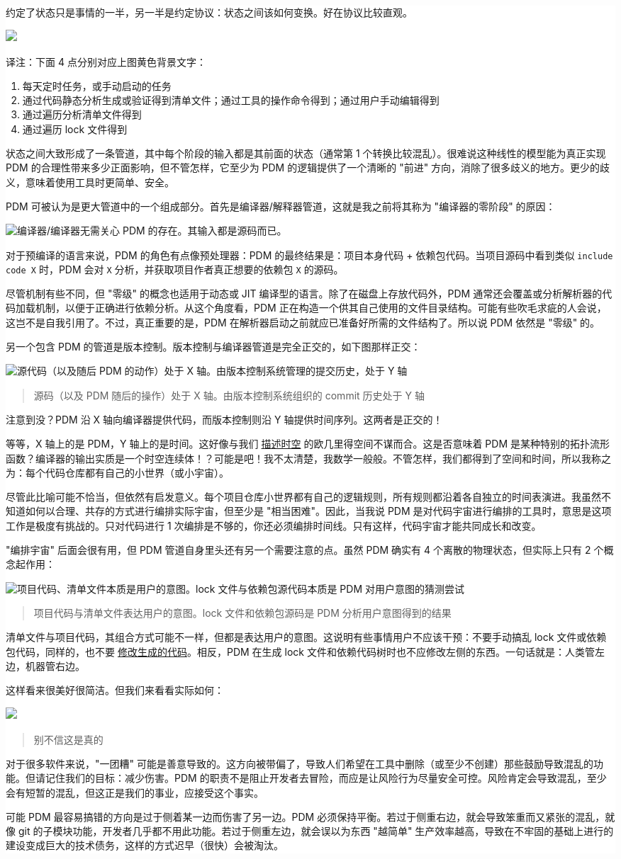 约定了状态只是事情的一半，另一半是约定协议：状态之间该如何变换。好在协议比较直观。

![](https://miro.medium.com/max/683/1*_6xHKQxpQkVahkXXzEClsA.png)

译注：下面 4 点分别对应上图黄色背景文字：

1. 每天定时任务，或手动启动的任务
2. 通过代码静态分析生成或验证得到清单文件；通过工具的操作命令得到；通过用户手动编辑得到
3. 通过遍历分析清单文件得到
4. 通过遍历 lock 文件得到

状态之间大致形成了一条管道，其中每个阶段的输入都是其前面的状态（通常第 1 个转换比较混乱）。很难说这种线性的模型能为真正实现 PDM 的合理性带来多少正面影响，但不管怎样，它至少为 PDM 的逻辑提供了一个清晰的 "前进" 方向，消除了很多歧义的地方。更少的歧义，意味着使用工具时更简单、安全。

PDM 可被认为是更大管道中的一个组成部分。首先是编译器/解释器管道，这就是我之前将其称为 "编译器的零阶段" 的原因：

![编译器/编译器无需关心 PDM 的存在。其输入都是源码而已。](https://miro.medium.com/max/1000/1*V2xxqes9qQOUdLwmHA0FqA.png)

对于预编译的语言来说，PDM 的角色有点像预处理器：PDM 的最终结果是：项目本身代码 + 依赖包代码。当项目源码中看到类似 `include code X` 时，PDM 会对 `X` 分析，并获取项目作者真正想要的依赖包 `X` 的源码。

尽管机制有些不同，但 "零级" 的概念也适用于动态或 JIT 编译型的语言。除了在磁盘上存放代码外，PDM 通常还会覆盖或分析解析器的代码加载机制，以便于正确进行依赖分析。从这个角度看，PDM 正在构造一个供其自己使用的文件目录结构。可能有些吹毛求疵的人会说，这岂不是自我引用了。不过，真正重要的是，PDM 在解析器启动之前就应已准备好所需的文件结构了。所以说 PDM 依然是 "零级" 的。

另一个包含 PDM 的管道是版本控制。版本控制与编译器管道是完全正交的，如下图那样正交：

![源代码（以及随后 PDM 的动作）处于 X 轴。由版本控制系统管理的提交历史，处于 Y 轴](https://miro.medium.com/max/1000/1*6mQ-hX83Ow6EputaB5if5w.jpeg)

> 源码（以及 PDM 随后的操作）处于 X 轴。由版本控制系统组织的 commit 历史处于 Y 轴

注意到没？PDM 沿 X 轴向编译器提供代码，而版本控制则沿 Y 轴提供时间序列。这两者是正交的！

等等，X 轴上的是 PDM，Y 轴上的是时间。这好像与我们 [描述时空](https://en.wikipedia.org/wiki/Spacetime) 的欧几里得空间不谋而合。这是否意味着 PDM 是某种特别的拓扑流形函数？编译器的输出实质是一个时空连续体！？可能是吧！我不太清楚，我数学一般般。不管怎样，我们都得到了空间和时间，所以我称之为：每个代码仓库都有自己的小世界（或小宇宙）。

尽管此比喻可能不恰当，但依然有启发意义。每个项目仓库小世界都有自己的逻辑规则，所有规则都沿着各自独立的时间表演进。我虽然不知道如何以合理、共存的方式进行编排实际宇宙，但至少是 "相当困难"。因此，当我说 PDM 是对代码宇宙进行编排的工具时，意思是这项工作是极度有挑战的。只对代码进行 1 次编排是不够的，你还必须编排时间线。只有这样，代码宇宙才能共同成长和改变。

"编排宇宙" 后面会很有用，但 PDM 管道自身里头还有另一个需要注意的点。虽然 PDM 确实有 4 个离散的物理状态，但实际上只有 2 个概念起作用：

![项目代码、清单文件本质是用户的意图。lock 文件与依赖包源代码本质是 PDM 对用户意图的猜测尝试](https://miro.medium.com/max/679/1*RM550AcnpqSXolUYORKVxg.png)

> 项目代码与清单文件表达用户的意图。lock 文件和依赖包源码是 PDM 分析用户意图得到的结果

清单文件与项目代码，其组合方式可能不一样，但都是表达用户的意图。这说明有些事情用户不应该干预：不要手动搞乱 lock 文件或依赖包代码，同样的，也不要 [修改生成的代码](http://stackoverflow.com/a/740603/2498698)。相反，PDM 在生成 lock 文件和依赖代码树时也不应修改左侧的东西。一句话就是：人类管左边，机器管右边。

这样看来很美好很简洁。但我们来看看实际如何：

![](https://miro.medium.com/max/679/1*VBXNMeOORcgzfMMd7qufQQ.png)

> 别不信这是真的

对于很多软件来说，"一团糟" 可能是善意导致的。这方向被带偏了，导致人们希望在工具中删除（或至少不创建）那些鼓励导致混乱的功能。但请记住我们的目标：减少伤害。PDM 的职责不是阻止开发者去冒险，而应是让风险行为尽量安全可控。风险肯定会导致混乱，至少会有短暂的混乱，但这正是我们的事业，应接受这个事实。

可能 PDM 最容易搞错的方向是过于侧着某一边而伤害了另一边。PDM 必须保持平衡。若过于侧重右边，就会导致笨重而又紧张的混乱，就像 git 的子模块功能，开发者几乎都不用此功能。若过于侧重左边，就会误以为东西 "越简单" 生产效率越高，导致在不牢固的基础上进行的建设变成巨大的技术债务，这样的方式迟早（很快）会被淘汰。
